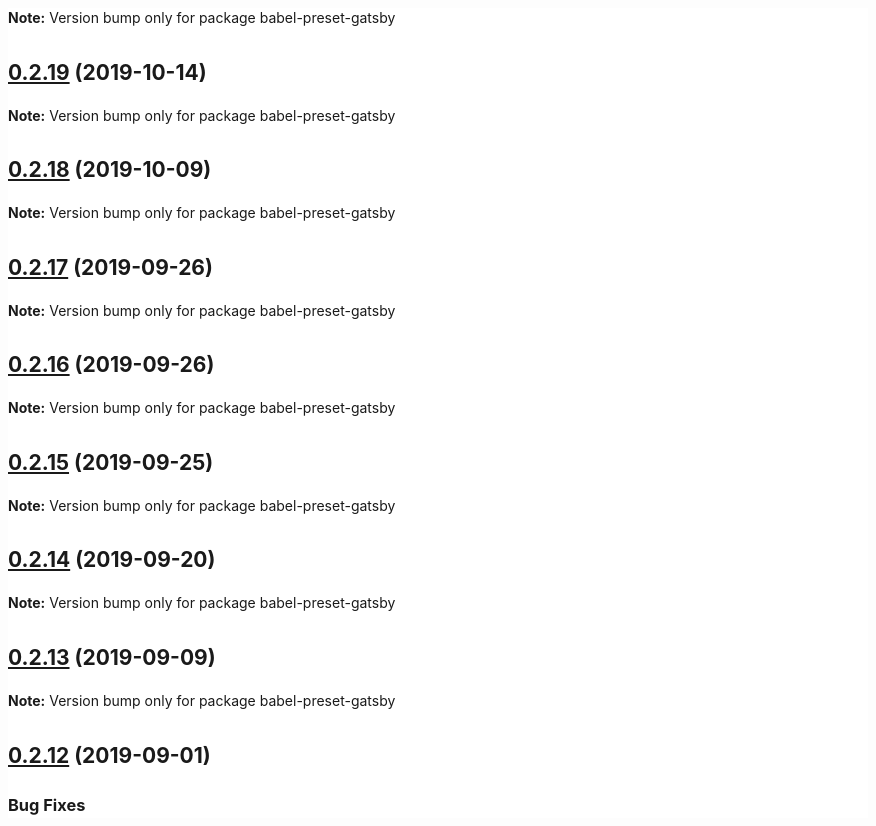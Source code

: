**Note:** Version bump only for package babel-preset-gatsby

## [0.2.19](https://github.com/gatsbyjs/gatsby/compare/babel-preset-gatsby@0.2.18...babel-preset-gatsby@0.2.19) (2019-10-14)

**Note:** Version bump only for package babel-preset-gatsby

## [0.2.18](https://github.com/gatsbyjs/gatsby/compare/babel-preset-gatsby@0.2.17...babel-preset-gatsby@0.2.18) (2019-10-09)

**Note:** Version bump only for package babel-preset-gatsby

## [0.2.17](https://github.com/gatsbyjs/gatsby/compare/babel-preset-gatsby@0.2.15...babel-preset-gatsby@0.2.17) (2019-09-26)

**Note:** Version bump only for package babel-preset-gatsby

## [0.2.16](https://github.com/gatsbyjs/gatsby/compare/babel-preset-gatsby@0.2.15...babel-preset-gatsby@0.2.16) (2019-09-26)

**Note:** Version bump only for package babel-preset-gatsby

## [0.2.15](https://github.com/gatsbyjs/gatsby/compare/babel-preset-gatsby@0.2.14...babel-preset-gatsby@0.2.15) (2019-09-25)

**Note:** Version bump only for package babel-preset-gatsby

## [0.2.14](https://github.com/gatsbyjs/gatsby/compare/babel-preset-gatsby@0.2.13...babel-preset-gatsby@0.2.14) (2019-09-20)

**Note:** Version bump only for package babel-preset-gatsby

## [0.2.13](https://github.com/gatsbyjs/gatsby/compare/babel-preset-gatsby@0.2.12...babel-preset-gatsby@0.2.13) (2019-09-09)

**Note:** Version bump only for package babel-preset-gatsby

## [0.2.12](https://github.com/gatsbyjs/gatsby/compare/babel-preset-gatsby@0.2.11...babel-preset-gatsby@0.2.12) (2019-09-01)

### Bug Fixes
